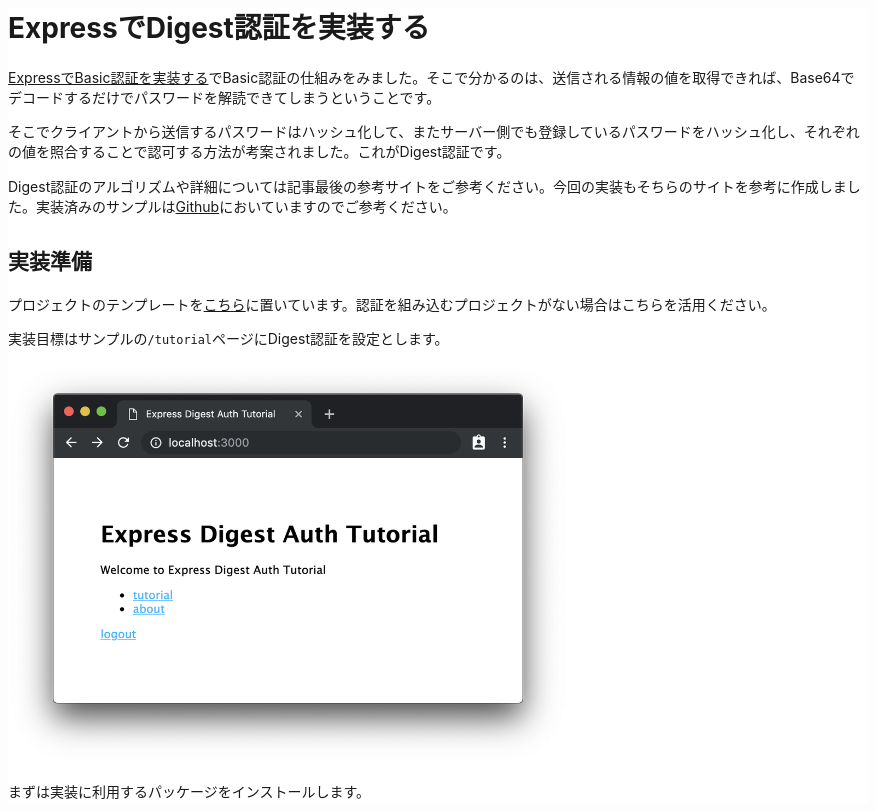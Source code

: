 # ExpressでDigest認証を実装する

[ExpressでBasic認証を実装する](https://irisash.github.io/github-pages/express/basic_auth/)でBasic認証の仕組みをみました。そこで分かるのは、送信される情報の値を取得できれば、Base64でデコードするだけでパスワードを解読できてしまうということです。  
  
そこでクライアントから送信するパスワードはハッシュ化して、またサーバー側でも登録しているパスワードをハッシュ化し、それぞれの値を照合することで認可する方法が考案されました。これがDigest認証です。  
  
Digest認証のアルゴリズムや詳細については記事最後の参考サイトをご参考ください。今回の実装もそちらのサイトを参考に作成しました。実装済みのサンプルは[Github](https://github.com/irisAsh/express-digest-auth-tutorial)においていますのでご参考ください。  
  
<h2 id="initialize-project">実装準備</h2>

プロジェクトのテンプレートを[こちら](https://github.com/irisAsh/express-digest-auth-tutorial/tree/project-template)に置いています。認証を組み込むプロジェクトがない場合はこちらを活用ください。  
  
実装目標はサンプルの`/tutorial`ページにDigest認証を設定とします。  
  
<img src="images/express/digest_auth/root.png" alt="ルート画面" title="ルート画面" style="max-height:400px;">
  
まずは実装に利用するパッケージをインストールします。  
